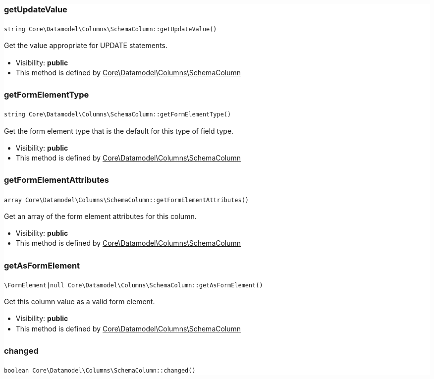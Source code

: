 

### getUpdateValue

    string Core\Datamodel\Columns\SchemaColumn::getUpdateValue()

Get the value appropriate for UPDATE statements.



* Visibility: **public**
* This method is defined by [Core\Datamodel\Columns\SchemaColumn](core_datamodel_columns_schemacolumn.md)




### getFormElementType

    string Core\Datamodel\Columns\SchemaColumn::getFormElementType()

Get the form element type that is the default for this type of field type.



* Visibility: **public**
* This method is defined by [Core\Datamodel\Columns\SchemaColumn](core_datamodel_columns_schemacolumn.md)




### getFormElementAttributes

    array Core\Datamodel\Columns\SchemaColumn::getFormElementAttributes()

Get an array of the form element attributes for this column.



* Visibility: **public**
* This method is defined by [Core\Datamodel\Columns\SchemaColumn](core_datamodel_columns_schemacolumn.md)




### getAsFormElement

    \FormElement|null Core\Datamodel\Columns\SchemaColumn::getAsFormElement()

Get this column value as a valid form element.



* Visibility: **public**
* This method is defined by [Core\Datamodel\Columns\SchemaColumn](core_datamodel_columns_schemacolumn.md)




### changed

    boolean Core\Datamodel\Columns\SchemaColumn::changed()
